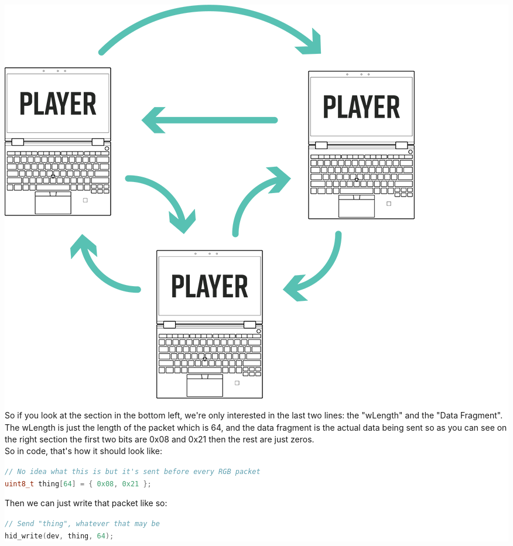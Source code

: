 ![thing](./images/client-side-prediction-3.png)

So if you look at the section in the bottom left, we're only interested in the last two lines: the "wLength" and the "Data Fragment".
The wLength is just the length of the packet which is 64, and the data fragment is the actual data being sent so as you can see on the right section the first two bits are 0x08 and 0x21 then the rest are just zeros.<br/>
So in code, that's how it should look like:

```cpp
// No idea what this is but it's sent before every RGB packet
uint8_t thing[64] = { 0x08, 0x21 };
```

Then we can just write that packet like so:

```cpp
// Send "thing", whatever that may be
hid_write(dev, thing, 64);
```
